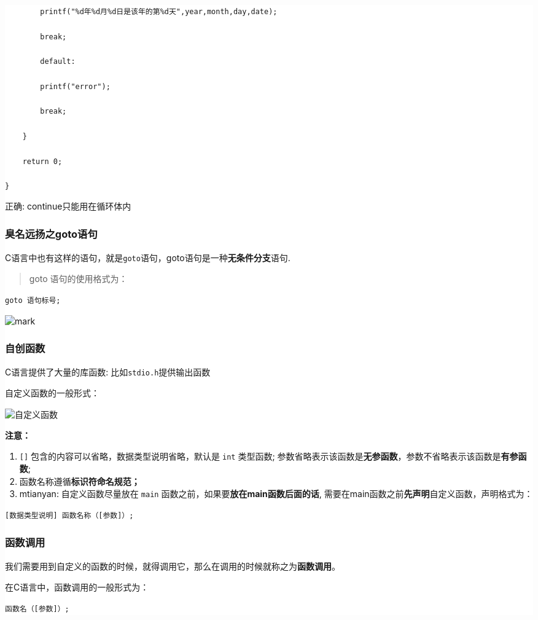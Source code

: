 ```
        printf("%d年%d月%d日是该年的第%d天",year,month,day,date);

        break;

        default:

        printf("error");

        break;

    }

    return 0;

}
```

正确: continue只能用在循环体内

### 臭名远扬之goto语句

C语言中也有这样的语句，就是`goto`语句，goto语句是一种**无条件分支**语句.

> goto 语句的使用格式为：

```
goto 语句标号;
```

![mark](https://segmentfault.com/img/remote/1460000015699091)

### 自创函数

C语言提供了大量的库函数: 比如`stdio.h`提供输出函数

自定义函数的一般形式：

![自定义函数](https://segmentfault.com/img/remote/1460000015699092)

**注意：**

1. `[]` 包含的内容可以省略，数据类型说明省略，默认是 `int` 类型函数; 参数省略表示该函数是**无参函数**，参数不省略表示该函数是**有参函数**;
2. 函数名称遵循**标识符命名规范；**
3. mtianyan: 自定义函数尽量放在 `main` 函数之前，如果要**放在main函数后面的话**, 需要在main函数之前**先声明**自定义函数，声明格式为：

```
[数据类型说明] 函数名称（[参数]）;
```

### 函数调用

我们需要用到自定义的函数的时候，就得调用它，那么在调用的时候就称之为**函数调用**。

在C语言中，函数调用的一般形式为：

```
函数名（[参数]）;
```
